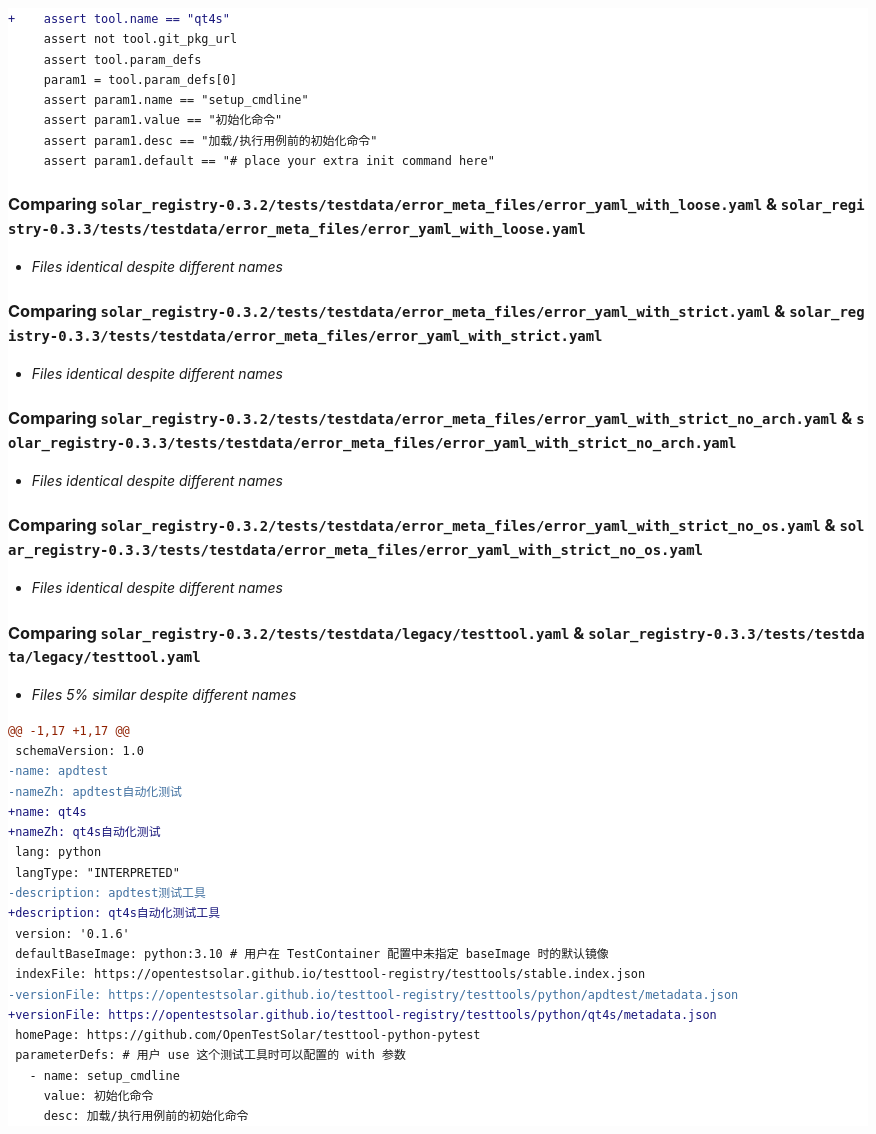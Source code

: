 ```diff
+    assert tool.name == "qt4s"
     assert not tool.git_pkg_url
     assert tool.param_defs
     param1 = tool.param_defs[0]
     assert param1.name == "setup_cmdline"
     assert param1.value == "初始化命令"
     assert param1.desc == "加载/执行用例前的初始化命令"
     assert param1.default == "# place your extra init command here"
```

### Comparing `solar_registry-0.3.2/tests/testdata/error_meta_files/error_yaml_with_loose.yaml` & `solar_registry-0.3.3/tests/testdata/error_meta_files/error_yaml_with_loose.yaml`

 * *Files identical despite different names*

### Comparing `solar_registry-0.3.2/tests/testdata/error_meta_files/error_yaml_with_strict.yaml` & `solar_registry-0.3.3/tests/testdata/error_meta_files/error_yaml_with_strict.yaml`

 * *Files identical despite different names*

### Comparing `solar_registry-0.3.2/tests/testdata/error_meta_files/error_yaml_with_strict_no_arch.yaml` & `solar_registry-0.3.3/tests/testdata/error_meta_files/error_yaml_with_strict_no_arch.yaml`

 * *Files identical despite different names*

### Comparing `solar_registry-0.3.2/tests/testdata/error_meta_files/error_yaml_with_strict_no_os.yaml` & `solar_registry-0.3.3/tests/testdata/error_meta_files/error_yaml_with_strict_no_os.yaml`

 * *Files identical despite different names*

### Comparing `solar_registry-0.3.2/tests/testdata/legacy/testtool.yaml` & `solar_registry-0.3.3/tests/testdata/legacy/testtool.yaml`

 * *Files 5% similar despite different names*

```diff
@@ -1,17 +1,17 @@
 schemaVersion: 1.0
-name: apdtest
-nameZh: apdtest自动化测试
+name: qt4s
+nameZh: qt4s自动化测试
 lang: python
 langType: "INTERPRETED"
-description: apdtest测试工具
+description: qt4s自动化测试工具
 version: '0.1.6'
 defaultBaseImage: python:3.10 # 用户在 TestContainer 配置中未指定 baseImage 时的默认镜像
 indexFile: https://opentestsolar.github.io/testtool-registry/testtools/stable.index.json
-versionFile: https://opentestsolar.github.io/testtool-registry/testtools/python/apdtest/metadata.json
+versionFile: https://opentestsolar.github.io/testtool-registry/testtools/python/qt4s/metadata.json
 homePage: https://github.com/OpenTestSolar/testtool-python-pytest
 parameterDefs: # 用户 use 这个测试工具时可以配置的 with 参数
   - name: setup_cmdline
     value: 初始化命令
     desc: 加载/执行用例前的初始化命令
```